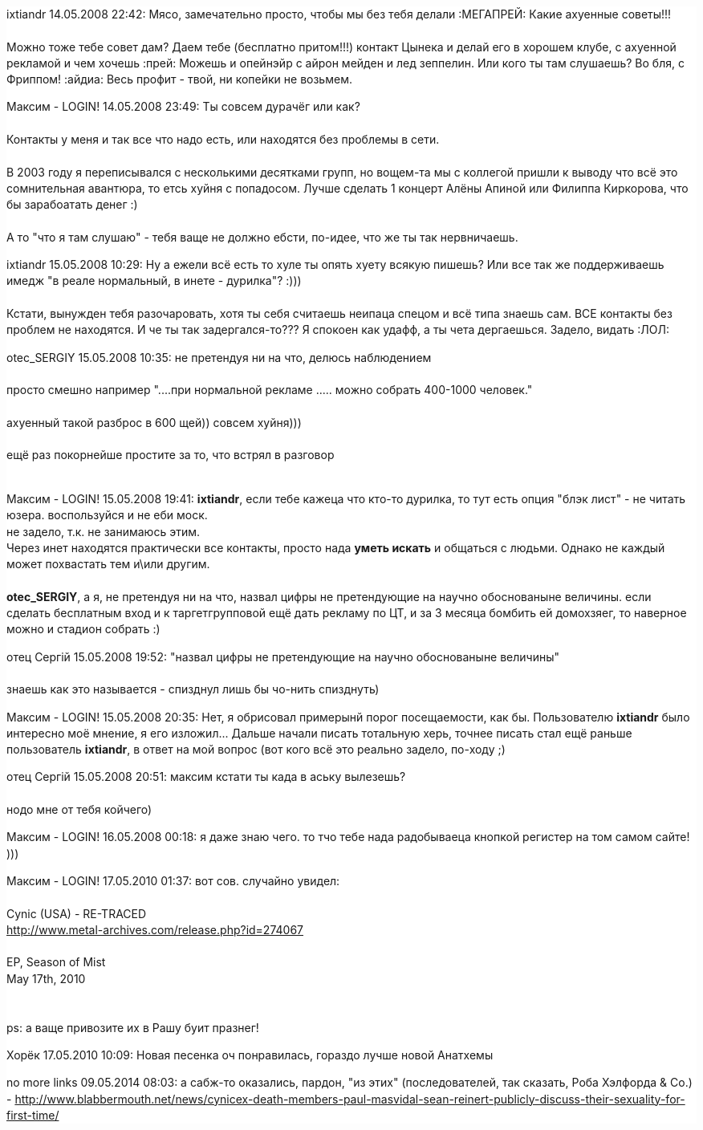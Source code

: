 ixtiandr 14.05.2008 22:42:
Мясо, замечательно просто, чтобы мы без тебя делали :МЕГАПРЕЙ: Какие ахуенные советы!!!<BR><BR>Можно тоже тебе совет дам? Даем тебе (бесплатно притом!!!) контакт Цынека и делай его в хорошем клубе, с ахуенной рекламой и чем хочешь :прей: Можешь и опейнэйр с айрон мейден и лед зеппелин. Или кого ты там слушаешь? Во бля, с Фриппом! :айдиа: Весь профит - твой, ни копейки не возьмем.

Максим - LOGIN! 14.05.2008 23:49:
Ты совсем дурачёг или как?<BR><BR>Контакты у меня и так все что надо есть, или находятся без проблемы в сети.<BR><BR>В 2003 году я переписывался с несколькими десятками групп, но вощем-та мы с коллегой  пришли к выводу что всё это сомнительная авантюра, то етсь хуйня с попадосом. Лучше сделать 1 концерт Алёны Апиной или Филиппа Киркорова, что бы зарабоатать денег :)<BR><BR>А то "что я там слушаю" - тебя ваще не должно ебсти, по-идее, что же ты так нервничаешь.

ixtiandr 15.05.2008 10:29:
Ну а ежели всё есть то хуле ты опять хуету всякую пишешь? Или все так же поддерживаешь имедж "в реале нормальный, в инете - дурилка"? :)))<BR><BR>Кстати, вынужден тебя разочаровать, хотя ты себя считаешь неипаца спецом и всё типа знаешь сам. ВСЕ контакты без проблем не находятся. И че ты так задергался-то??? Я спокоен как удафф, а ты чета дергаешься. Задело, видать :ЛОЛ:

otec_SERGIY 15.05.2008 10:35:
не претендуя ни на что, делюсь наблюдением<BR><BR>просто смешно например "....при нормальной рекламе ..... можно собрать 400-1000 человек."<BR><BR>ахуенный такой разброс в 600 щей)) совсем хуйня)))<BR><BR>ещё раз покорнейше простите за то, что встрял в разговор<BR><BR>

Максим - LOGIN! 15.05.2008 19:41:
<B>ixtiandr</B>, если тебе кажеца что кто-то дурилка, то тут есть опция "блэк лист" - не читать юзера. воспользуйся и не еби моск.<BR>не задело, т.к. не занимаюсь этим.<BR>Через инет находятся практически все контакты, просто нада <B>уметь искать</B> и общаться с людьми. Однако не каждый может похвастать тем и\или другим.<BR><BR><B>otec_SERGIY</B>, а я, не претендуя ни на что, назвал цифры не претендующие на научно обоснованыне величины. если сделать бесплатным вход и к таргетгрупповой ещё дать рекламу по ЦТ, и за 3 месяца бомбить ей домохзяег, то наверное можно и стадион собрать :)

отец Сергiй 15.05.2008 19:52:
"назвал цифры не претендующие на научно обоснованыне величины"<BR><BR>знаешь как это называется - спизднул лишь бы чо-нить спизднуть)

Максим - LOGIN! 15.05.2008 20:35:
Нет, я обрисовал примерынй порог посещаемости, как бы. Пользователю <B>ixtiandr</B> было интересно моё мнение, я его изложил... Дальше начали писать тотальную херь, точнее писать стал ещё раньше пользователь <B>ixtiandr</B>, в ответ на мой вопрос (вот кого всё это реально задело, по-ходу ;)

отец Сергiй 15.05.2008 20:51:
максим кстати ты када в аську вылезешь?<BR><BR>нодо мне от тебя койчего)

Максим - LOGIN! 16.05.2008 00:18:
я даже знаю чего. то тчо тебе нада радобываеца кнопкой регистер на том самом сайте! )))

Максим - LOGIN! 17.05.2010 01:37:
вот сов. случайно увидел:<BR><BR>Cynic (USA) - RE-TRACED<BR><A HREF="http://www.metal-archives.com/release.php?id=274067" TARGET="_blank">http://www.metal-archives.com/release.php?id=274067</A><BR><BR>EP, Season of Mist<BR>May 17th, 2010<BR><BR><BR>ps: а ваще привозите их в Рашу буит празнег!

Хорёк 17.05.2010 10:09:
Новая песенка оч понравилась, гораздо лучше новой Анатхемы

no more links 09.05.2014 08:03:
а сабж-то оказались, пардон, "из этих" (последователей, так сказать, Роба Хэлфорда & Co.) - <A HREF="http://www.blabbermouth.net/news/cynicex-death-members-paul-masvidal-sean-reinert-publicly-discuss-their-sexuality-for-first-time/" TARGET="_blank">http://www.blabbermouth.net/news/cynicex-death-members-paul-masvidal-sean-reinert-publicly-discuss-their-sexuality-for-first-time/</A>
